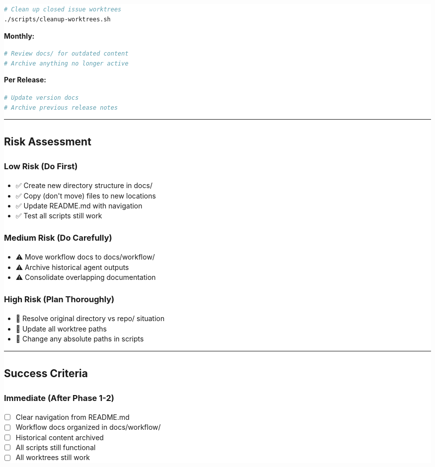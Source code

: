 ```bash
# Clean up closed issue worktrees
./scripts/cleanup-worktrees.sh
```

**Monthly:**

```bash
# Review docs/ for outdated content
# Archive anything no longer active
```

**Per Release:**

```bash
# Update version docs
# Archive previous release notes
```

---

## Risk Assessment

### Low Risk (Do First)

- ✅ Create new directory structure in docs/
- ✅ Copy (don't move) files to new locations
- ✅ Update README.md with navigation
- ✅ Test all scripts still work

### Medium Risk (Do Carefully)

- ⚠️ Move workflow docs to docs/workflow/
- ⚠️ Archive historical agent outputs
- ⚠️ Consolidate overlapping documentation

### High Risk (Plan Thoroughly)

- 🚨 Resolve original directory vs repo/ situation
- 🚨 Update all worktree paths
- 🚨 Change any absolute paths in scripts

---

## Success Criteria

### Immediate (After Phase 1-2)

- [ ] Clear navigation from README.md
- [ ] Workflow docs organized in docs/workflow/
- [ ] Historical content archived
- [ ] All scripts still functional
- [ ] All worktrees still work
